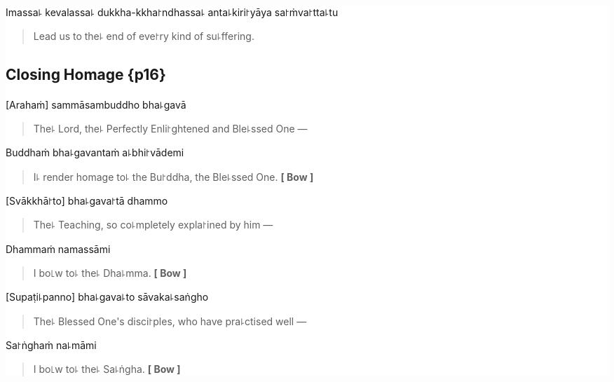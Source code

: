 Imassa꜕ kevalassa꜕ dukkha-kkha꜓ndhassa꜕ anta꜕kiri꜓yāya sa꜓ṁva꜓tta꜕tu

<div class="english">

> Lead us to the꜕ end of eve꜓ry kind of su꜕ffering.

</div>

## Closing Homage<a id="closing-homage"></a> {p16}<a id="p16"></a>

[Arahaṁ] sammāsambuddho bha꜕gavā

<div class="english">

> The꜕ Lord, the꜕ Perfectly Enli꜓ghtened and Ble꜕ssed One —

</div>

Buddhaṁ bha꜕gavantaṁ a꜕bhi꜓vādemi

<div class="english">

> I꜕ render homage to꜕ the Bu꜓ddha, the Ble꜕ssed One.
> **[ Bow ]**

</div>

[Svākkhā꜓to] bha꜕gava꜓tā dhammo

<div class="english">

> The꜕ Teaching, so co꜕mpletely expla꜓ined by him —

</div>

Dhammaṁ namassāmi

<div class="english">

> I bo꜖w to꜕ the꜕ Dha꜕mma.
> **[ Bow ]**

</div>

[Supaṭi꜕panno] bha꜕gava꜕to sāvaka꜕saṅgho

<div class="english">

> The꜕ Blessed One's disci꜓ples, who have pra꜕ctised well —

</div>

Sa꜓ṅghaṁ na꜕māmi

<div class="english">

> I bo꜖w to꜕ the꜕ Sa꜕ṅgha.
> **[ Bow ]**

</div>
